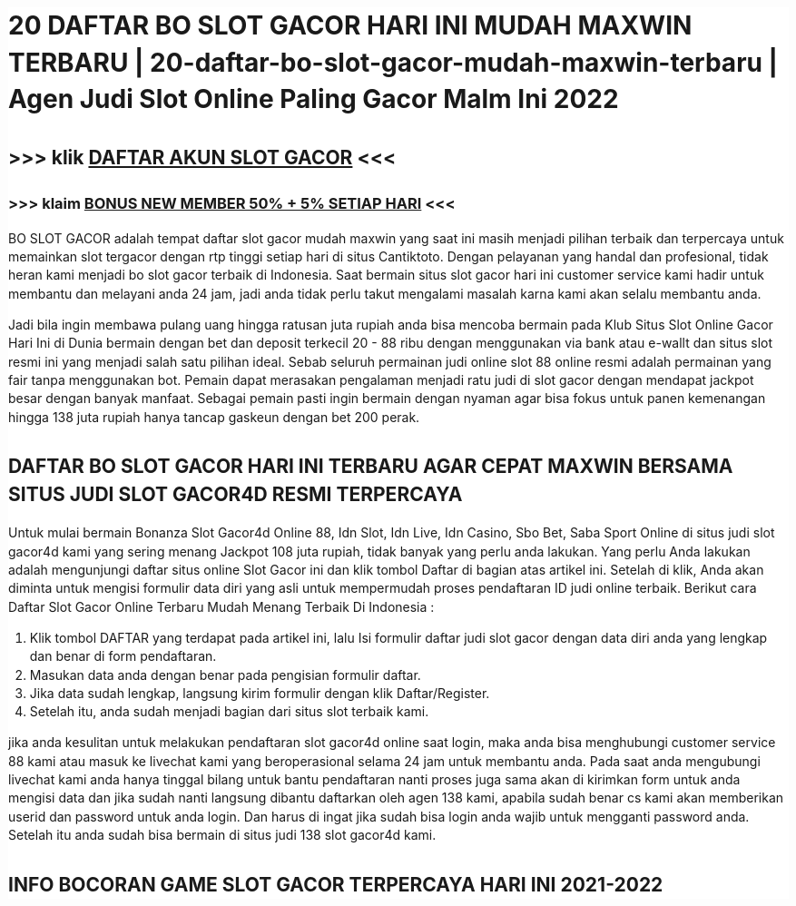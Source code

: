 # 20 DAFTAR BO SLOT GACOR HARI INI MUDAH MAXWIN TERBARU | 20-daftar-bo-slot-gacor-mudah-maxwin-terbaru | Agen Judi Slot Online Paling Gacor Malm Ini 2022

## >>> klik [DAFTAR AKUN SLOT GACOR](https://rebrand.ly/daftar-situs-slot-terbaik) <<<
### >>> klaim [BONUS NEW MEMBER 50% + 5% SETIAP HARI](https://rebrand.ly/daftar-situs-slot-terbaik) <<<

BO SLOT GACOR adalah tempat daftar slot gacor mudah maxwin yang saat ini masih menjadi pilihan terbaik dan terpercaya untuk memainkan slot tergacor dengan rtp tinggi setiap hari di situs Cantiktoto. Dengan pelayanan yang handal dan profesional, tidak heran kami menjadi bo slot gacor terbaik di Indonesia. Saat bermain situs slot gacor hari ini customer service kami hadir untuk membantu dan melayani anda 24 jam, jadi anda tidak perlu takut mengalami masalah karna kami akan selalu membantu anda.

Jadi bila ingin membawa pulang uang hingga ratusan juta rupiah anda bisa mencoba bermain pada Klub Situs Slot Online Gacor Hari Ini di Dunia bermain dengan bet dan deposit terkecil 20 - 88 ribu dengan menggunakan via bank atau e-wallt dan situs slot resmi ini yang menjadi salah satu pilihan ideal. Sebab seluruh permainan judi online slot 88 online resmi adalah permainan yang fair tanpa menggunakan bot. Pemain dapat merasakan pengalaman menjadi ratu judi di slot gacor dengan mendapat jackpot besar dengan banyak manfaat. Sebagai pemain pasti ingin bermain dengan nyaman agar bisa fokus untuk panen kemenangan hingga 138 juta rupiah hanya tancap gaskeun dengan bet 200 perak.

## DAFTAR BO SLOT GACOR HARI INI TERBARU AGAR CEPAT MAXWIN BERSAMA SITUS JUDI SLOT GACOR4D RESMI TERPERCAYA

Untuk mulai bermain Bonanza Slot Gacor4d Online 88, Idn Slot, Idn Live, Idn Casino, Sbo Bet, Saba Sport Online di situs judi slot gacor4d kami yang sering menang Jackpot 108 juta rupiah, tidak banyak yang perlu anda lakukan. Yang perlu Anda lakukan adalah mengunjungi daftar situs online Slot Gacor ini dan klik tombol Daftar di bagian atas artikel ini. Setelah di klik, Anda akan diminta untuk mengisi formulir data diri yang asli untuk mempermudah proses pendaftaran ID judi online terbaik. Berikut cara Daftar Slot Gacor Online Terbaru Mudah Menang Terbaik Di Indonesia :

1. Klik tombol DAFTAR yang terdapat pada artikel ini, lalu Isi formulir daftar judi slot gacor dengan data diri anda yang lengkap dan benar di form pendaftaran.
2. Masukan data anda dengan benar pada pengisian formulir daftar.
3. Jika data sudah lengkap, langsung kirim formulir dengan klik Daftar/Register.
4. Setelah itu, anda sudah menjadi bagian dari situs slot terbaik kami.

jika anda kesulitan untuk melakukan pendaftaran slot gacor4d online saat login, maka anda bisa menghubungi customer service 88 kami atau masuk ke livechat kami yang beroperasional selama 24 jam untuk membantu anda. Pada saat anda mengubungi livechat kami anda hanya tinggal bilang untuk bantu pendaftaran nanti proses juga sama akan di kirimkan form untuk anda mengisi data dan jika sudah nanti langsung dibantu daftarkan oleh agen 138 kami, apabila sudah benar cs kami akan memberikan userid dan password untuk anda login. Dan harus di ingat jika sudah bisa login anda wajib untuk mengganti password anda. Setelah itu anda sudah bisa bermain di situs judi 138 slot gacor4d kami.

## INFO BOCORAN GAME SLOT GACOR TERPERCAYA HARI INI 2021-2022
